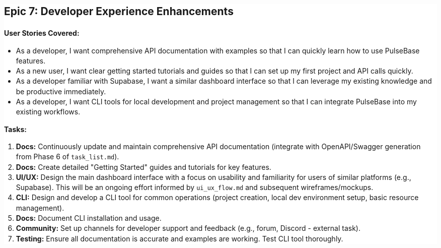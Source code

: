 ## Epic 7: Developer Experience Enhancements

**User Stories Covered:**
- As a developer, I want comprehensive API documentation with examples so that I can quickly learn how to use PulseBase features.
- As a new user, I want clear getting started tutorials and guides so that I can set up my first project and API calls quickly.
- As a developer familiar with Supabase, I want a similar dashboard interface so that I can leverage my existing knowledge and be productive immediately.
- As a developer, I want CLI tools for local development and project management so that I can integrate PulseBase into my existing workflows.

**Tasks:**
1.  **Docs:** Continuously update and maintain comprehensive API documentation (integrate with OpenAPI/Swagger generation from Phase 6 of `task_list.md`).
2.  **Docs:** Create detailed "Getting Started" guides and tutorials for key features.
3.  **UI/UX:** Design the main dashboard interface with a focus on usability and familiarity for users of similar platforms (e.g., Supabase). This will be an ongoing effort informed by `ui_ux_flow.md` and subsequent wireframes/mockups.
4.  **CLI:** Design and develop a CLI tool for common operations (project creation, local dev environment setup, basic resource management).
5.  **Docs:** Document CLI installation and usage.
6.  **Community:** Set up channels for developer support and feedback (e.g., forum, Discord - external task).
7.  **Testing:** Ensure all documentation is accurate and examples are working. Test CLI tool thoroughly.
